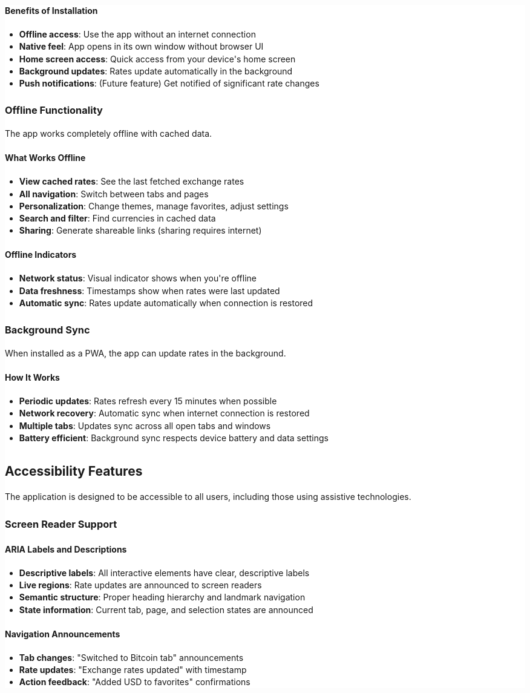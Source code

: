 #### Benefits of Installation
- **Offline access**: Use the app without an internet connection
- **Native feel**: App opens in its own window without browser UI
- **Home screen access**: Quick access from your device's home screen
- **Background updates**: Rates update automatically in the background
- **Push notifications**: (Future feature) Get notified of significant rate changes

### Offline Functionality

The app works completely offline with cached data.

#### What Works Offline
- **View cached rates**: See the last fetched exchange rates
- **All navigation**: Switch between tabs and pages
- **Personalization**: Change themes, manage favorites, adjust settings
- **Search and filter**: Find currencies in cached data
- **Sharing**: Generate shareable links (sharing requires internet)

#### Offline Indicators
- **Network status**: Visual indicator shows when you're offline
- **Data freshness**: Timestamps show when rates were last updated
- **Automatic sync**: Rates update automatically when connection is restored

### Background Sync

When installed as a PWA, the app can update rates in the background.

#### How It Works
- **Periodic updates**: Rates refresh every 15 minutes when possible
- **Network recovery**: Automatic sync when internet connection is restored
- **Multiple tabs**: Updates sync across all open tabs and windows
- **Battery efficient**: Background sync respects device battery and data settings

## Accessibility Features

The application is designed to be accessible to all users, including those using assistive technologies.

### Screen Reader Support

#### ARIA Labels and Descriptions
- **Descriptive labels**: All interactive elements have clear, descriptive labels
- **Live regions**: Rate updates are announced to screen readers
- **Semantic structure**: Proper heading hierarchy and landmark navigation
- **State information**: Current tab, page, and selection states are announced

#### Navigation Announcements
- **Tab changes**: "Switched to Bitcoin tab" announcements
- **Rate updates**: "Exchange rates updated" with timestamp
- **Action feedback**: "Added USD to favorites" confirmations
